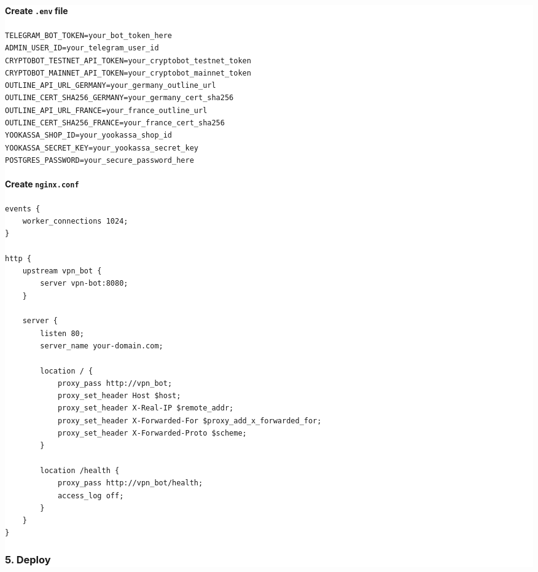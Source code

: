 ```yaml
```

#### Create `.env` file

```env
TELEGRAM_BOT_TOKEN=your_bot_token_here
ADMIN_USER_ID=your_telegram_user_id
CRYPTOBOT_TESTNET_API_TOKEN=your_cryptobot_testnet_token
CRYPTOBOT_MAINNET_API_TOKEN=your_cryptobot_mainnet_token
OUTLINE_API_URL_GERMANY=your_germany_outline_url
OUTLINE_CERT_SHA256_GERMANY=your_germany_cert_sha256
OUTLINE_API_URL_FRANCE=your_france_outline_url
OUTLINE_CERT_SHA256_FRANCE=your_france_cert_sha256
YOOKASSA_SHOP_ID=your_yookassa_shop_id
YOOKASSA_SECRET_KEY=your_yookassa_secret_key
POSTGRES_PASSWORD=your_secure_password_here
```

#### Create `nginx.conf`

```nginx
events {
    worker_connections 1024;
}

http {
    upstream vpn_bot {
        server vpn-bot:8080;
    }

    server {
        listen 80;
        server_name your-domain.com;

        location / {
            proxy_pass http://vpn_bot;
            proxy_set_header Host $host;
            proxy_set_header X-Real-IP $remote_addr;
            proxy_set_header X-Forwarded-For $proxy_add_x_forwarded_for;
            proxy_set_header X-Forwarded-Proto $scheme;
        }

        location /health {
            proxy_pass http://vpn_bot/health;
            access_log off;
        }
    }
}
```

### 5. Deploy

